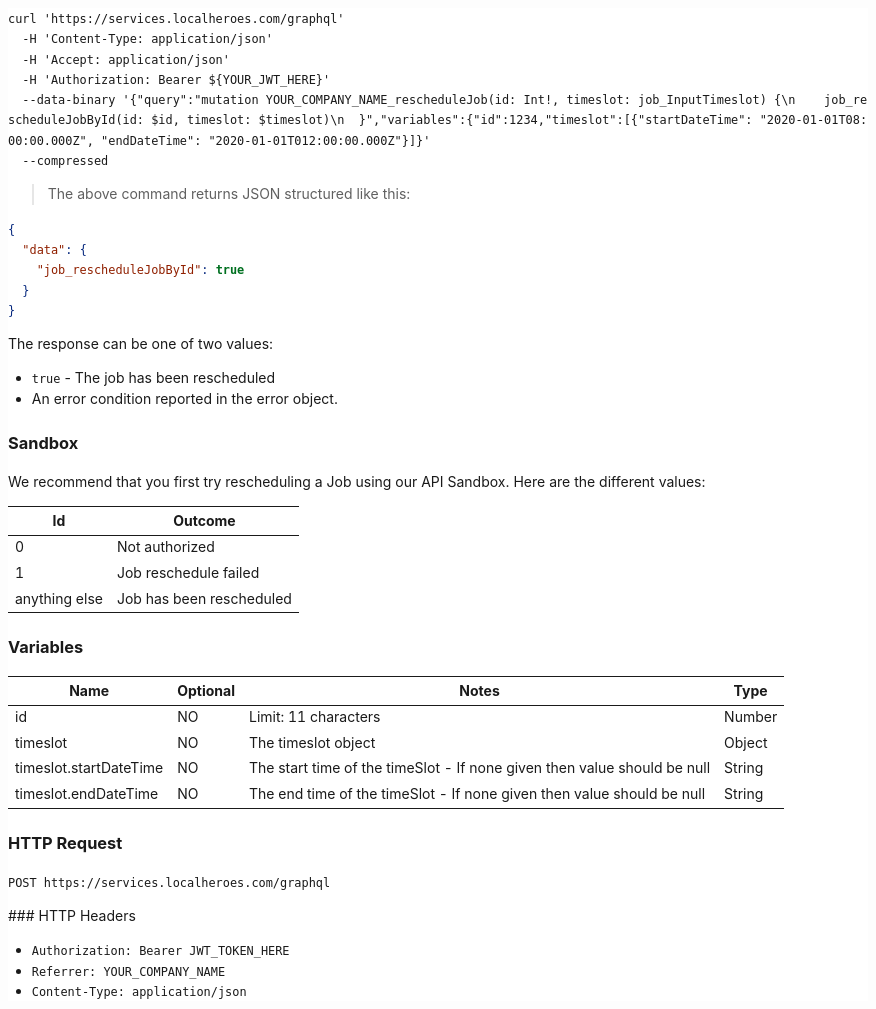 ```shell
curl 'https://services.localheroes.com/graphql'
  -H 'Content-Type: application/json'
  -H 'Accept: application/json'
  -H 'Authorization: Bearer ${YOUR_JWT_HERE}'
  --data-binary '{"query":"mutation YOUR_COMPANY_NAME_rescheduleJob(id: Int!, timeslot: job_InputTimeslot) {\n    job_rescheduleJobById(id: $id, timeslot: $timeslot)\n  }","variables":{"id":1234,"timeslot":[{"startDateTime": "2020-01-01T08:00:00.000Z", "endDateTime": "2020-01-01T012:00:00.000Z"}]}'
  --compressed
```

> The above command returns JSON structured like this:

```json
{
  "data": {
    "job_rescheduleJobById": true
  }
}
```

The response can be one of two values:

* `true` - The job has been rescheduled
* An error condition reported in the error object.

### Sandbox

We recommend that you first try rescheduling a Job using our API Sandbox.
Here are the different values:

| Id            | Outcome |
| ------------- | ------------- |
| 0             | Not authorized |
| 1             | Job reschedule failed |
| anything else |	Job has been rescheduled |

### Variables

| Name  | Optional | Notes | Type |
| - | - | - | - |
| id | NO | Limit: 11 characters  | Number |
| timeslot | NO | The timeslot object | Object |
| timeslot.startDateTime | NO | The start time of the timeSlot - If none given then value should be null | String |
| timeslot.endDateTime | NO | The end time of the timeSlot - If none given then value should be null | String 

### HTTP Request

`POST https://services.localheroes.com/graphql`

### HTTP Headers

- `Authorization: Bearer JWT_TOKEN_HERE`
- `Referrer: YOUR_COMPANY_NAME`
- `Content-Type: application/json`
